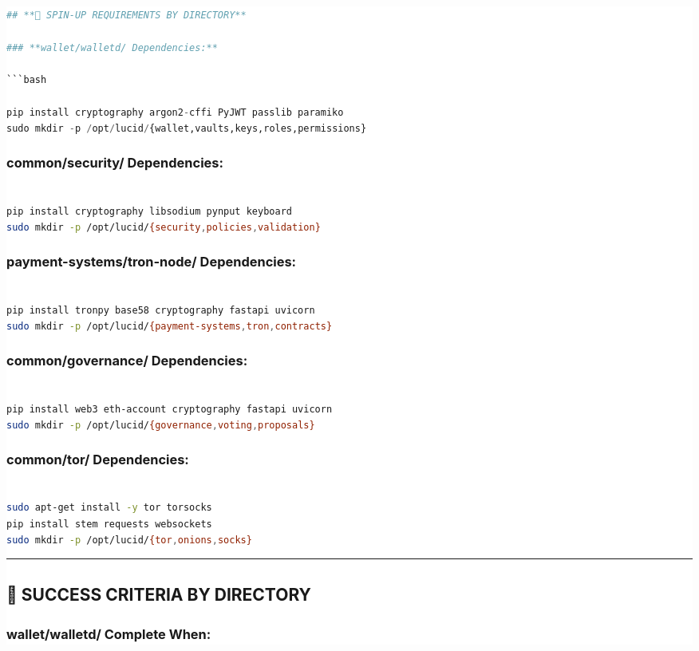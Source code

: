 ```python
## **🔧 SPIN-UP REQUIREMENTS BY DIRECTORY**

### **wallet/walletd/ Dependencies:**

```bash

pip install cryptography argon2-cffi PyJWT passlib paramiko
sudo mkdir -p /opt/lucid/{wallet,vaults,keys,roles,permissions}

```

### **common/security/ Dependencies:**

```bash

pip install cryptography libsodium pynput keyboard
sudo mkdir -p /opt/lucid/{security,policies,validation}

```

### **payment-systems/tron-node/ Dependencies:**

```bash

pip install tronpy base58 cryptography fastapi uvicorn
sudo mkdir -p /opt/lucid/{payment-systems,tron,contracts}

```

### **common/governance/ Dependencies:**

```bash

pip install web3 eth-account cryptography fastapi uvicorn
sudo mkdir -p /opt/lucid/{governance,voting,proposals}

```

### **common/tor/ Dependencies:**

```bash

sudo apt-get install -y tor torsocks
pip install stem requests websockets
sudo mkdir -p /opt/lucid/{tor,onions,socks}

```

---

## **🎯 SUCCESS CRITERIA BY DIRECTORY**

### **wallet/walletd/ Complete When:**
